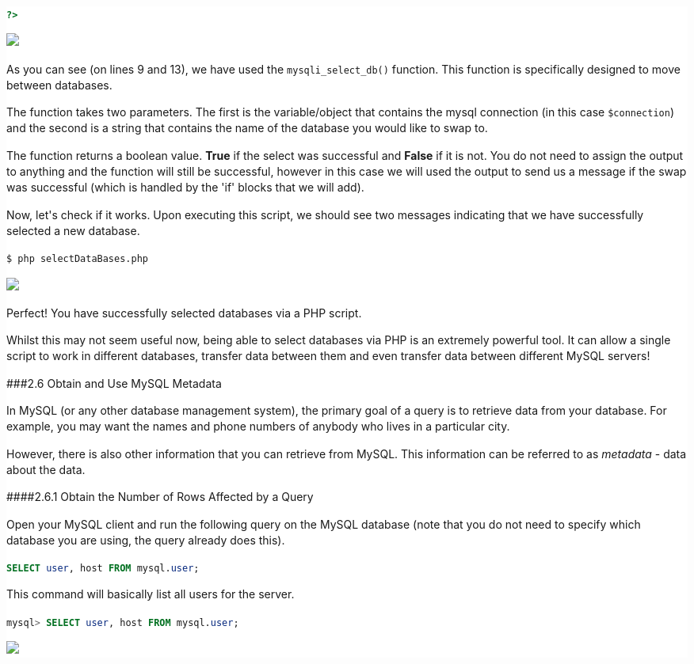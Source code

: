 ```php
?>
```

![](https://labex.io/upload/F/E/L/hMuQJLA7Bago.jpg)


As you can see (on lines 9 and 13), we have used the `mysqli_select_db()` function. This function is specifically designed to move between databases.

The function takes two parameters. The first is the variable/object that contains the mysql connection (in this case `$connection`) and the second is a string that contains the name of the database you would like to swap to.

The function returns a boolean value. **True** if the select was successful and **False** if it is not. You do not need to assign the output to anything and the function will still be successful, however in this case we will used the output to send us a message if the swap was successful (which is handled by the 'if' blocks that we will add).

Now, let's check if it works. Upon executing this script, we should see two messages indicating that we have successfully selected a new database.

```
$ php selectDataBases.php
```

![](https://labex.io/upload/C/R/U/0uHfHcTxV0Ix.jpg)

Perfect! You have successfully selected databases via a PHP script.

Whilst this may not seem useful now, being able to select databases via PHP is an extremely powerful tool. It can allow a single script to work in different databases, transfer data between them and even transfer data between different MySQL servers!

###2.6 Obtain and Use MySQL Metadata

In MySQL (or any other database management system), the primary goal of a query is to retrieve data from your database. For example, you may want the names and phone numbers of anybody who lives in a particular city.

However, there is also other information that you can retrieve from MySQL. This information can be referred to as *metadata* - data about the data.

####2.6.1 Obtain the Number of Rows Affected by a Query

Open your MySQL client and run the following query on the MySQL database (note that you do not need to specify which database you are using, the query already does this).

```sql
SELECT user, host FROM mysql.user;
```
This command will basically list all users for the server.

```sql
mysql> SELECT user, host FROM mysql.user;
```

![](https://labex.io/upload/L/A/D/b8pfxhU1vVuD.jpg)
